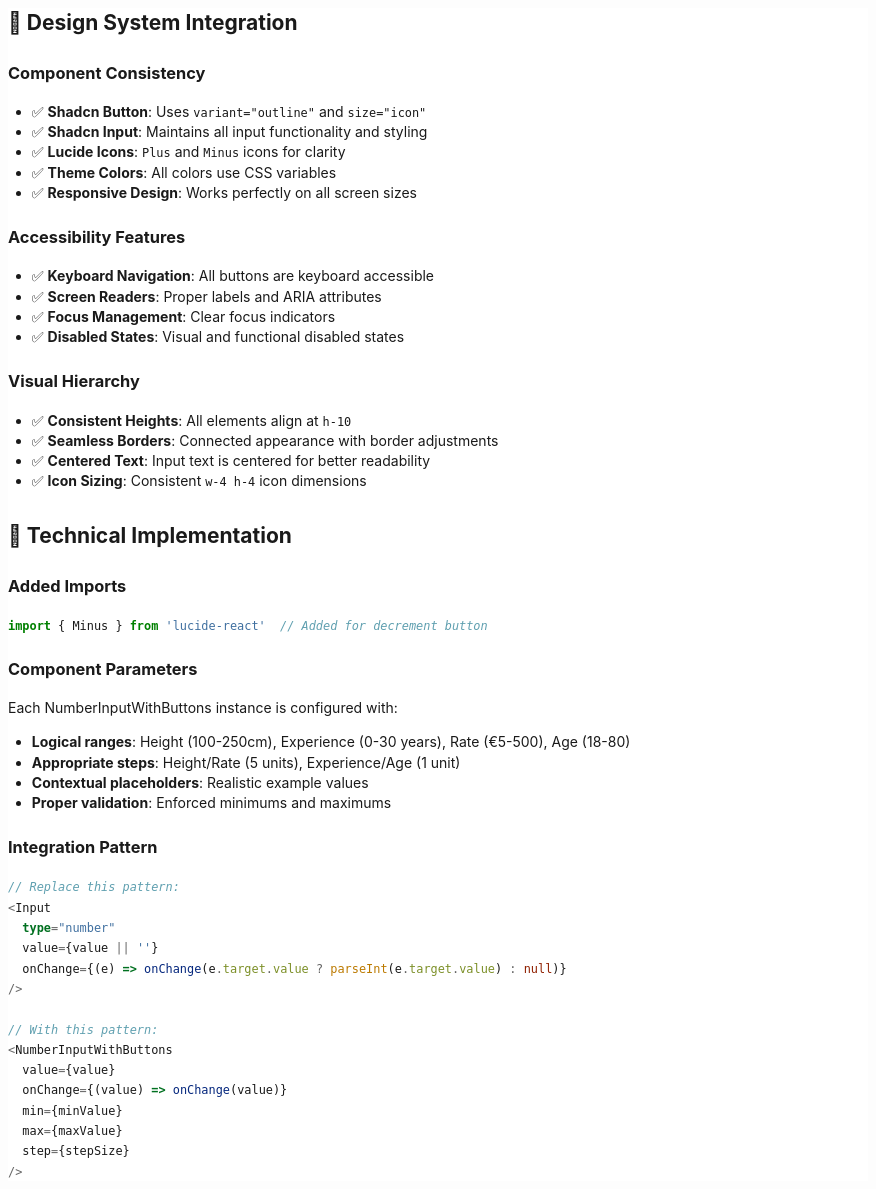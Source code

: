 ## 🎨 **Design System Integration**

### **Component Consistency**
- ✅ **Shadcn Button**: Uses `variant="outline"` and `size="icon"`
- ✅ **Shadcn Input**: Maintains all input functionality and styling
- ✅ **Lucide Icons**: `Plus` and `Minus` icons for clarity
- ✅ **Theme Colors**: All colors use CSS variables
- ✅ **Responsive Design**: Works perfectly on all screen sizes

### **Accessibility Features**
- ✅ **Keyboard Navigation**: All buttons are keyboard accessible
- ✅ **Screen Readers**: Proper labels and ARIA attributes
- ✅ **Focus Management**: Clear focus indicators
- ✅ **Disabled States**: Visual and functional disabled states

### **Visual Hierarchy**
- ✅ **Consistent Heights**: All elements align at `h-10`
- ✅ **Seamless Borders**: Connected appearance with border adjustments
- ✅ **Centered Text**: Input text is centered for better readability
- ✅ **Icon Sizing**: Consistent `w-4 h-4` icon dimensions

## 🔧 **Technical Implementation**

### **Added Imports**
```typescript
import { Minus } from 'lucide-react'  // Added for decrement button
```

### **Component Parameters**
Each NumberInputWithButtons instance is configured with:
- **Logical ranges**: Height (100-250cm), Experience (0-30 years), Rate (€5-500), Age (18-80)
- **Appropriate steps**: Height/Rate (5 units), Experience/Age (1 unit)
- **Contextual placeholders**: Realistic example values
- **Proper validation**: Enforced minimums and maximums

### **Integration Pattern**
```typescript
// Replace this pattern:
<Input
  type="number"
  value={value || ''}
  onChange={(e) => onChange(e.target.value ? parseInt(e.target.value) : null)}
/>

// With this pattern:
<NumberInputWithButtons
  value={value}
  onChange={(value) => onChange(value)}
  min={minValue}
  max={maxValue}
  step={stepSize}
/>
```
